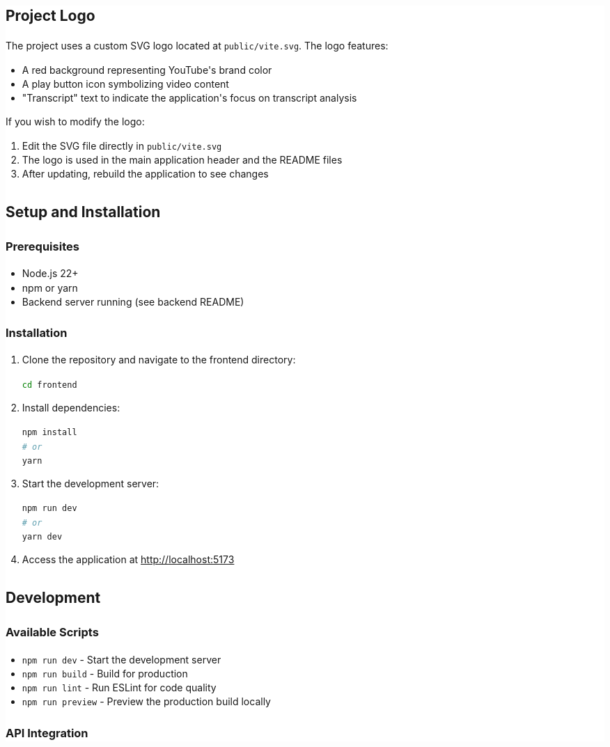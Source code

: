 ## Project Logo

The project uses a custom SVG logo located at `public/vite.svg`. The logo features:
- A red background representing YouTube's brand color
- A play button icon symbolizing video content
- "Transcript" text to indicate the application's focus on transcript analysis

If you wish to modify the logo:
1. Edit the SVG file directly in `public/vite.svg`
2. The logo is used in the main application header and the README files
3. After updating, rebuild the application to see changes

## Setup and Installation

### Prerequisites

- Node.js 22+
- npm or yarn
- Backend server running (see backend README)

### Installation

1. Clone the repository and navigate to the frontend directory:
   ```bash
   cd frontend
   ```

2. Install dependencies:
   ```bash
   npm install
   # or
   yarn
   ```
3. Start the development server:
   ```bash
   npm run dev
   # or
   yarn dev
   ```

5. Access the application at [http://localhost:5173](http://localhost:5173)

## Development

### Available Scripts

- `npm run dev` - Start the development server
- `npm run build` - Build for production
- `npm run lint` - Run ESLint for code quality
- `npm run preview` - Preview the production build locally

### API Integration
